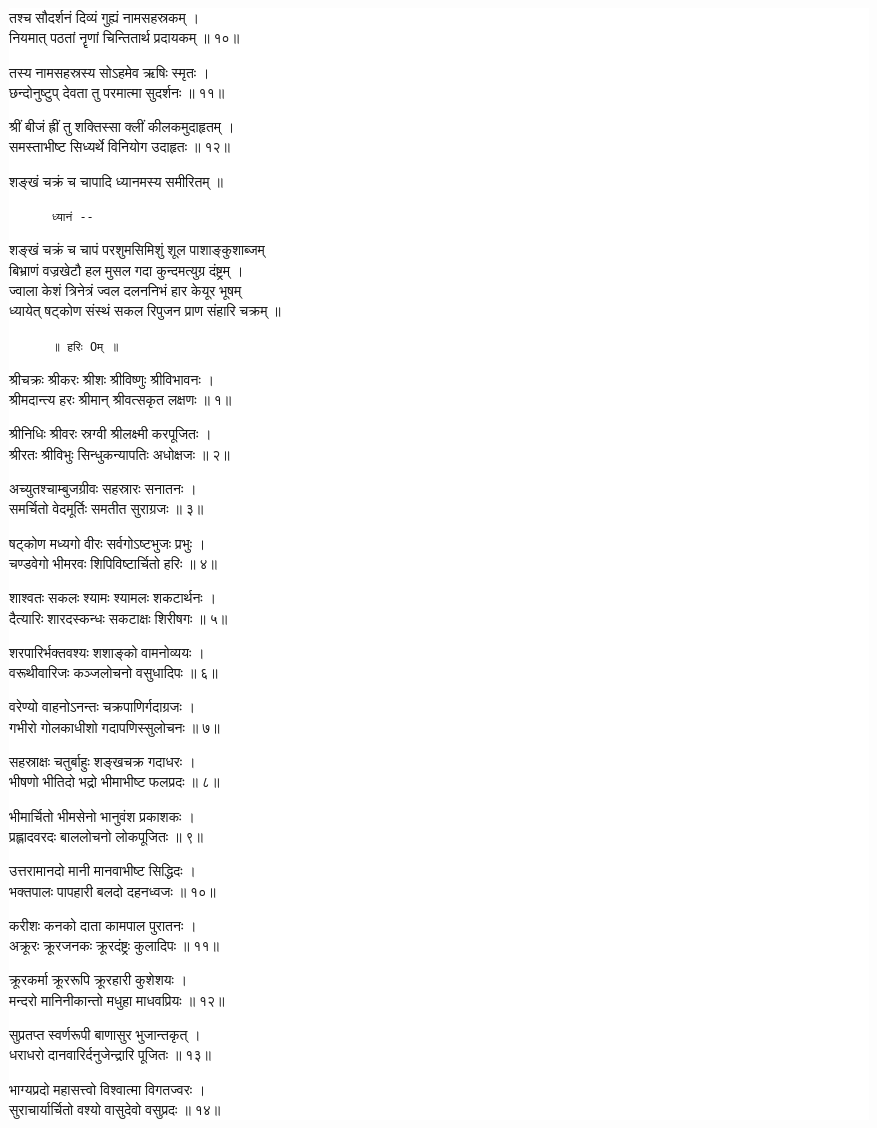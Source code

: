 तश्च सौदर्शनं दिव्यं गुह्यं नामसहस्रकम् ।  
नियमात् पठतां नॄणां चिन्तितार्थ प्रदायकम् ॥ १०॥  
  
तस्य नामसहस्रस्य सोऽहमेव ऋषिः स्मृतः ।  
छन्दोनुष्टुप् देवता तु परमात्मा सुदर्शनः ॥ ११॥  
  
श्रीं बीजं ह्रीं तु शक्तिस्सा क्लीं कीलकमुदाहृतम् ।  
समस्ताभीष्ट सिध्यर्थे विनियोग उदाहृतः ॥ १२॥  
  
शङ्खं चक्रं च चापादि ध्यानमस्य समीरितम् ॥  
  
          ध्यानं --  
शङ्खं चक्रं च चापं परशुमसिमिशुं शूल पाशाङ्कुशाब्जम्  
बिभ्राणं वज्रखेटौ हल मुसल गदा कुन्दमत्युग्र दंष्ट्रम् ।  
ज्वाला केशं त्रिनेत्रं ज्वल दलननिभं हार केयूर भूषम्  
ध्यायेत् षट्कोण संस्थं सकल रिपुजन प्राण संहारि चक्रम् ॥  
  
          ॥ हरिः Oम् ॥  
  
श्रीचक्रः श्रीकरः श्रीशः श्रीविष्णुः श्रीविभावनः ।  
श्रीमदान्त्य हरः श्रीमान् श्रीवत्सकृत लक्षणः ॥ १॥  
  
श्रीनिधिः श्रीवरः स्रग्वी श्रीलक्ष्मी करपूजितः ।  
श्रीरतः श्रीविभुः सिन्धुकन्यापतिः अधोक्षजः ॥ २॥  
  
अच्युतश्चाम्बुजग्रीवः सहस्रारः सनातनः ।  
समर्चितो वेदमूर्तिः समतीत सुराग्रजः ॥ ३॥  
  
षट्कोण मध्यगो वीरः सर्वगोऽष्टभुजः प्रभुः ।  
चण्डवेगो भीमरवः शिपिविष्टार्चितो हरिः ॥ ४॥  
  
शाश्वतः सकलः श्यामः श्यामलः शकटार्थनः ।  
दैत्यारिः शारदस्कन्धः सकटाक्षः शिरीषगः ॥ ५॥  
  
शरपारिर्भक्तवश्यः शशाङ्को वामनोव्ययः ।  
वरूथीवारिजः कञ्जलोचनो वसुधादिपः ॥ ६॥  
  
वरेण्यो वाहनोऽनन्तः चक्रपाणिर्गदाग्रजः ।  
गभीरो गोलकाधीशो गदापणिस्सुलोचनः ॥ ७॥  
  
सहस्राक्षः चतुर्बाहुः शङ्खचक्र गदाधरः ।  
भीषणो भीतिदो भद्रो भीमाभीष्ट फलप्रदः ॥ ८॥  
  
भीमार्चितो भीमसेनो भानुवंश प्रकाशकः ।  
प्रह्लादवरदः बाललोचनो लोकपूजितः ॥ ९॥  
  
उत्तरामानदो मानी मानवाभीष्ट सिद्धिदः ।  
भक्तपालः पापहारी बलदो दहनध्वजः ॥ १०॥  
  
करीशः कनको दाता कामपाल पुरातनः ।  
अक्रूरः क्रूरजनकः क्रूरदंष्ट्रः कुलादिपः ॥ ११॥  
  
क्रूरकर्मा क्रूररूपि क्रूरहारी कुशेशयः ।  
मन्दरो मानिनीकान्तो मधुहा माधवप्रियः ॥ १२॥  
  
सुप्रतप्त स्वर्णरूपी बाणासुर भुजान्तकृत् ।  
धराधरो दानवारिर्दनुजेन्द्रारि पूजितः ॥ १३॥  
  
भाग्यप्रदो महासत्त्वो विश्वात्मा विगतज्वरः ।  
सुराचार्यार्चितो वश्यो वासुदेवो वसुप्रदः ॥ १४॥  
  